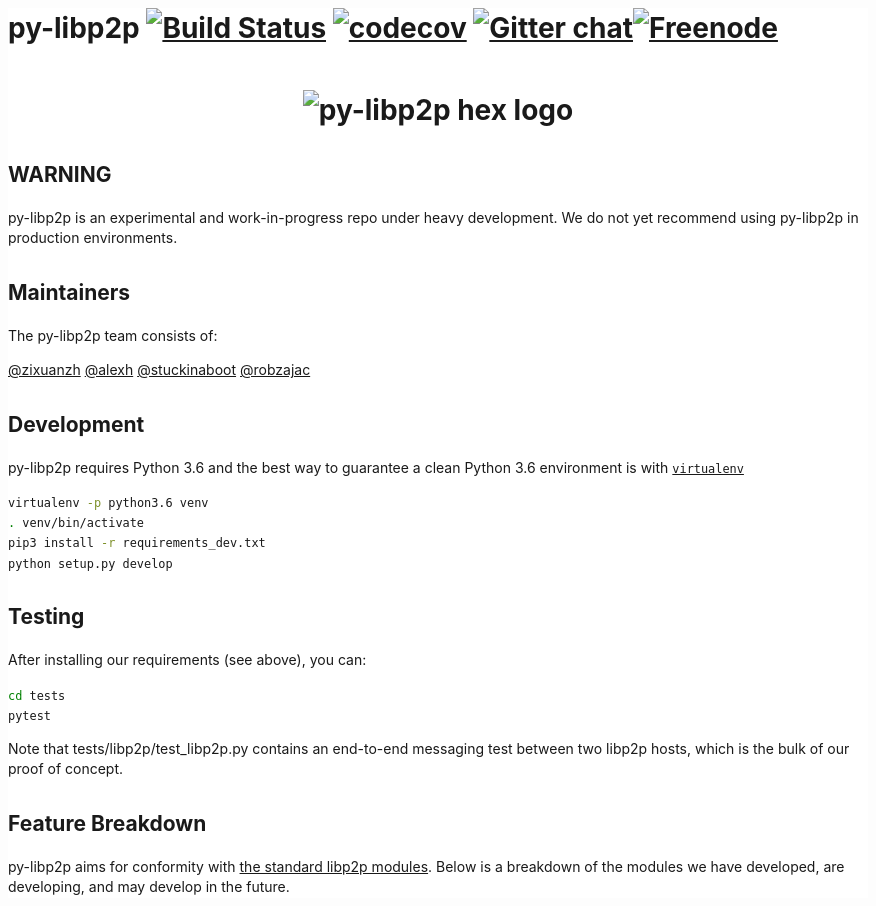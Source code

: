 # py-libp2p [![Build Status](https://travis-ci.com/zixuanzh/py-libp2p.svg?branch=master)](https://travis-ci.com/zixuanzh/py-libp2p) [![codecov](https://codecov.io/gh/zixuanzh/py-libp2p/branch/master/graph/badge.svg)](https://codecov.io/gh/zixuanzh/py-libp2p) [![Gitter chat](https://badges.gitter.im/gitterHQ/gitter.png)](https://gitter.im/py-libp2p/Lobby)[![Freenode](https://img.shields.io/badge/freenode-%23libp2p-yellow.svg?style=flat-square)](http://webchat.freenode.net/?channels=%23libp2p)



<h1 align="center">
  <img width="250" align="center" src="https://github.com/zixuanzh/py-libp2p/blob/master/assets/py-libp2p-logo.png?raw=true" alt="py-libp2p hex logo" />
</h1>

## WARNING
py-libp2p is an experimental and work-in-progress repo under heavy development. We do not yet recommend using py-libp2p in production environments.

## Maintainers
The py-libp2p team consists of:

[@zixuanzh](https://github.com/zixuanzh) [@alexh](https://github.com/alexh) [@stuckinaboot](https://github.com/stuckinaboot) [@robzajac](https://github.com/robzajac)

## Development

py-libp2p requires Python 3.6 and the best way to guarantee a clean Python 3.6 environment is with [`virtualenv`](https://virtualenv.pypa.io/en/stable/)

```sh
virtualenv -p python3.6 venv
. venv/bin/activate
pip3 install -r requirements_dev.txt
python setup.py develop
```

## Testing

After installing our requirements (see above), you can:
```sh
cd tests
pytest
```
Note that tests/libp2p/test_libp2p.py contains an end-to-end messaging test between two libp2p hosts, which is the bulk of our proof of concept.

## Feature Breakdown
py-libp2p aims for conformity with [the standard libp2p modules](https://github.com/libp2p/libp2p/blob/master/REQUIREMENTS.md#libp2p-modules-implementations). Below is a breakdown of the modules we have developed, are developing, and may develop in the future.
